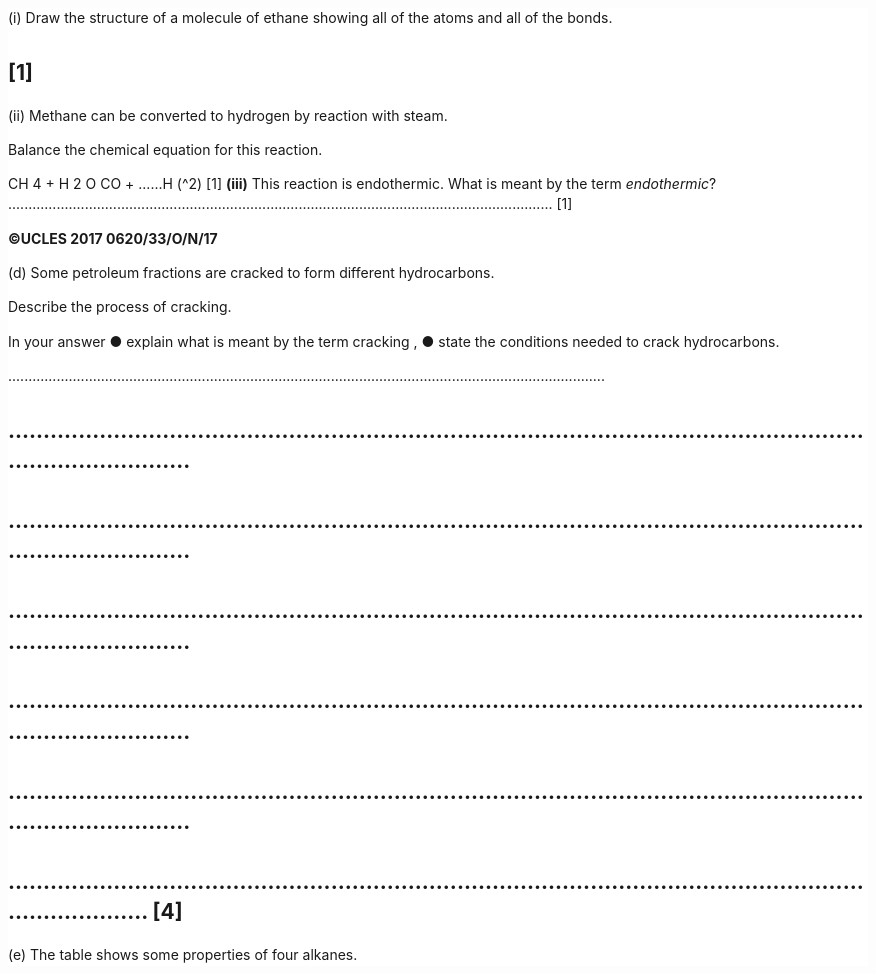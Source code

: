  (i) Draw the structure of a molecule of ethane showing all of the atoms and all of the bonds. 

## [1] 

 (ii) Methane can be converted to hydrogen by reaction with steam. 

 Balance the chemical equation for this reaction. 

CH 4 + H 2 O CO + ......H (^2) [1] **(iii)** This reaction is endothermic. What is meant by the term _endothermic_? ....................................................................................................................................... [1] 


**©UCLES 2017 0620/33/O/N/17** 

 (d) Some petroleum fractions are cracked to form different hydrocarbons. 

 Describe the process of cracking. 

 In your answer ● explain what is meant by the term cracking , ● state the conditions needed to crack hydrocarbons. 

 .................................................................................................................................................... 

## .................................................................................................................................................... 

## .................................................................................................................................................... 

## .................................................................................................................................................... 

## .................................................................................................................................................... 

## .................................................................................................................................................... 

## .............................................................................................................................................. [4] 

 (e) The table shows some properties of four alkanes. 

